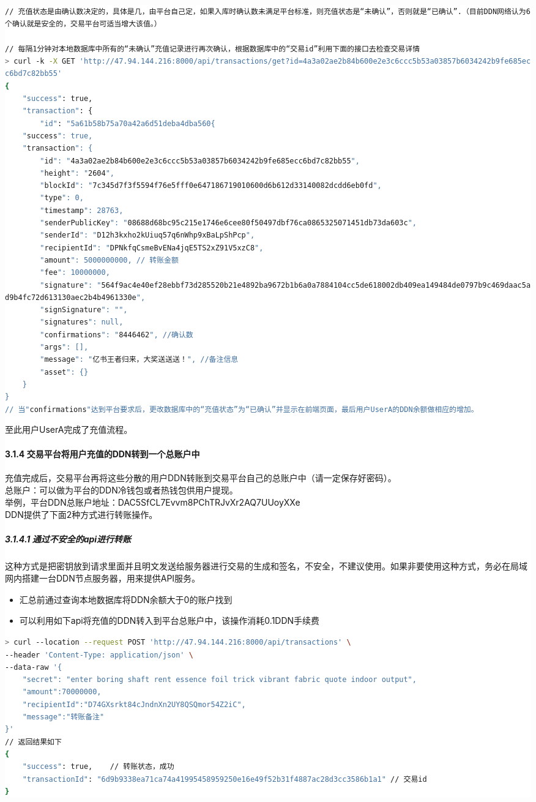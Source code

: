 ```bash
// 充值状态是由确认数决定的，具体是几，由平台自己定，如果入库时确认数未满足平台标准，则充值状态是“未确认”，否则就是“已确认”.（目前DDN网络认为6个确认就是安全的，交易平台可适当增大该值。）

// 每隔1分钟对本地数据库中所有的“未确认”充值记录进行再次确认，根据数据库中的“交易id”利用下面的接口去检查交易详情
> curl -k -X GET 'http://47.94.144.216:8000/api/transactions/get?id=4a3a02ae2b84b600e2e3c6ccc5b53a03857b6034242b9fe685ecc6bd7c82bb55'
{
	"success": true,
	"transaction": {
		"id": "5a61b58b75a70a42a6d51deba4dba560{
	"success": true,
	"transaction": {
		"id": "4a3a02ae2b84b600e2e3c6ccc5b53a03857b6034242b9fe685ecc6bd7c82bb55",
		"height": "2604",
		"blockId": "7c345d7f3f5594f76e5fff0e647186719010600d6b612d33140082dcdd6eb0fd",
		"type": 0,
		"timestamp": 28763,
		"senderPublicKey": "08688d68bc95c215e1746e6cee80f50497dbf76ca0865325071451db73da603c",
		"senderId": "D12h3kxho2kUiuq57q6nWhp9xBaLpShPcp",
		"recipientId": "DPNkfqCsmeBvENa4jqE5TS2xZ91V5xzC8",
		"amount": 5000000000, // 转账金额
		"fee": 10000000,
		"signature": "564f9ac4e40ef28ebbf73d285520b21e4892ba9672b1b6a0a7884104cc5de618002db409ea149484de0797b9c469daac5ad9b4fc72d613130aec2b4b4961330e",
		"signSignature": "",
		"signatures": null,
		"confirmations": "8446462", //确认数
		"args": [],
		"message": "亿书王者归来，大奖送送送！", //备注信息
		"asset": {}
	}
}
// 当"confirmations"达到平台要求后，更改数据库中的“充值状态”为“已确认”并显示在前端页面，最后用户UserA的DDN余额做相应的增加。

```

至此用户UserA完成了充值流程。

#### 3.1.4 交易平台将用户充值的DDN转到一个总账户中

充值完成后，交易平台再将这些分散的用户DDN转账到交易平台自己的总账户中（请一定保存好密码）。<br>
总账户：可以做为平台的DDN冷钱包或者热钱包供用户提现。<br>
举例，平台DDN总账户地址：DAC5SfCL7Evvm8PChTRJvXr2AQ7UUoyXXe<br>
DDN提供了下面2种方式进行转账操作。

##### 3.1.4.1 通过不安全的api进行转账

这种方式是把密钥放到请求里面并且明文发送给服务器进行交易的生成和签名，不安全，不建议使用。如果非要使用这种方式，务必在局域网内搭建一台DDN节点服务器，用来提供API服务。

- 汇总前通过查询本地数据库将DDN余额大于0的账户找到

- 可以利用如下api将充值的DDN转入到平台总账户中，该操作消耗0.1DDN手续费

```bash
> curl --location --request POST 'http://47.94.144.216:8000/api/transactions' \
--header 'Content-Type: application/json' \
--data-raw '{
    "secret": "enter boring shaft rent essence foil trick vibrant fabric quote indoor output",
    "amount":70000000,
    "recipientId":"D74GXsrkt84cJndnXn2UY8QSQmor54Z2iC",
    "message":"转账备注"
}'
// 返回结果如下
{
	"success": true,    // 转账状态，成功
	"transactionId": "6d9b9338ea71ca74a41995458959250e16e49f52b31f4887ac28d3cc3586b1a1" // 交易id
}
```